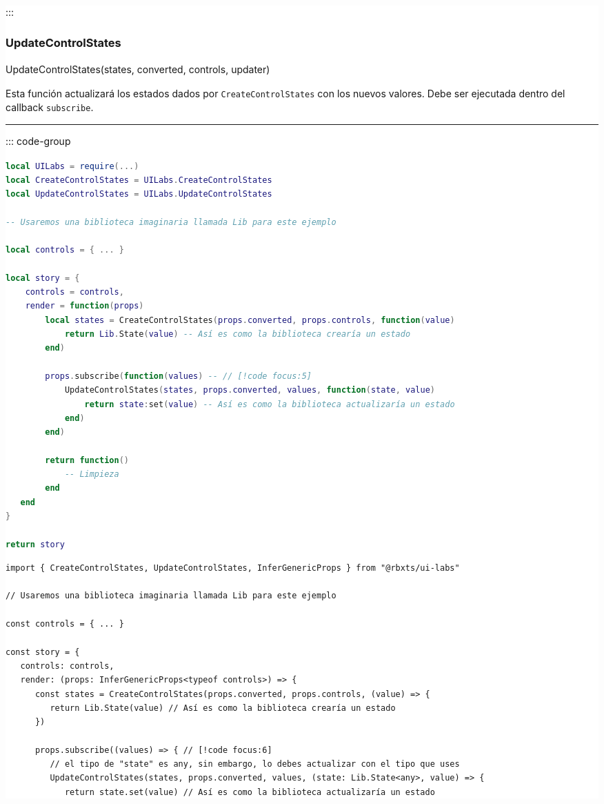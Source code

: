 :::

### UpdateControlStates

<span class="type-declaration"><span class="type-function-name">UpdateControlStates</span>(<span class="type-name">states</span>,
<span class="type-name">converted</span>,
<span class="type-name">controls</span>,
<span class="type-name">updater</span>)</span>

Esta función actualizará los estados dados por `CreateControlStates` con los nuevos valores. Debe ser ejecutada dentro del callback `subscribe`.

---

::: code-group

```lua [Luau]
local UILabs = require(...)
local CreateControlStates = UILabs.CreateControlStates
local UpdateControlStates = UILabs.UpdateControlStates

-- Usaremos una biblioteca imaginaria llamada Lib para este ejemplo

local controls = { ... }

local story = {
    controls = controls,
    render = function(props)
        local states = CreateControlStates(props.converted, props.controls, function(value)
            return Lib.State(value) -- Así es como la biblioteca crearía un estado
        end)

        props.subscribe(function(values) -- // [!code focus:5]
            UpdateControlStates(states, props.converted, values, function(state, value)
                return state:set(value) -- Así es como la biblioteca actualizaría un estado
            end)
        end)

        return function()
            -- Limpieza
        end
   end
}

return story
```

```tsx [Roblox-TS]
import { CreateControlStates, UpdateControlStates, InferGenericProps } from "@rbxts/ui-labs"

// Usaremos una biblioteca imaginaria llamada Lib para este ejemplo

const controls = { ... }

const story = {
   controls: controls,
   render: (props: InferGenericProps<typeof controls>) => {
      const states = CreateControlStates(props.converted, props.controls, (value) => {
         return Lib.State(value) // Así es como la biblioteca crearía un estado
      })

      props.subscribe((values) => { // [!code focus:6]
         // el tipo de "state" es any, sin embargo, lo debes actualizar con el tipo que uses
         UpdateControlStates(states, props.converted, values, (state: Lib.State<any>, value) => {
            return state.set(value) // Así es como la biblioteca actualizaría un estado
```